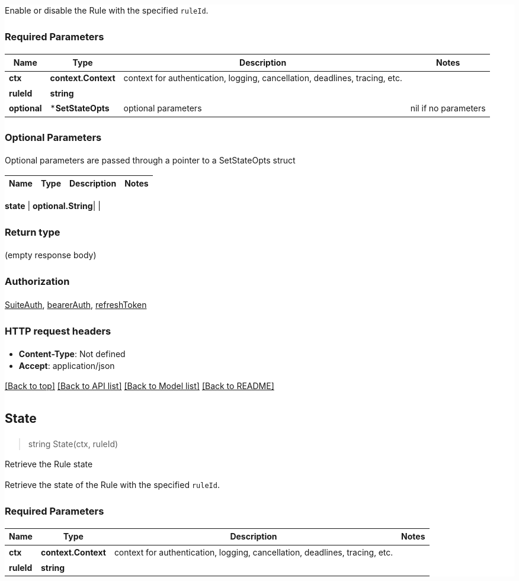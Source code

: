 Enable or disable the Rule with the specified <code>ruleId</code>.

### Required Parameters


Name | Type | Description  | Notes
------------- | ------------- | ------------- | -------------
**ctx** | **context.Context** | context for authentication, logging, cancellation, deadlines, tracing, etc.
**ruleId** | **string**|  | 
 **optional** | ***SetStateOpts** | optional parameters | nil if no parameters

### Optional Parameters

Optional parameters are passed through a pointer to a SetStateOpts struct


Name | Type | Description  | Notes
------------- | ------------- | ------------- | -------------

 **state** | **optional.String**|  | 

### Return type

 (empty response body)

### Authorization

[SuiteAuth](../README.md#SuiteAuth), [bearerAuth](../README.md#bearerAuth), [refreshToken](../README.md#refreshToken)

### HTTP request headers

- **Content-Type**: Not defined
- **Accept**: application/json

[[Back to top]](#) [[Back to API list]](../README.md#documentation-for-api-endpoints)
[[Back to Model list]](../README.md#documentation-for-models)
[[Back to README]](../README.md)


## State

> string State(ctx, ruleId)

Retrieve the Rule state

Retrieve the state of the Rule with the specified <code>ruleId</code>.

### Required Parameters


Name | Type | Description  | Notes
------------- | ------------- | ------------- | -------------
**ctx** | **context.Context** | context for authentication, logging, cancellation, deadlines, tracing, etc.
**ruleId** | **string**|  | 

